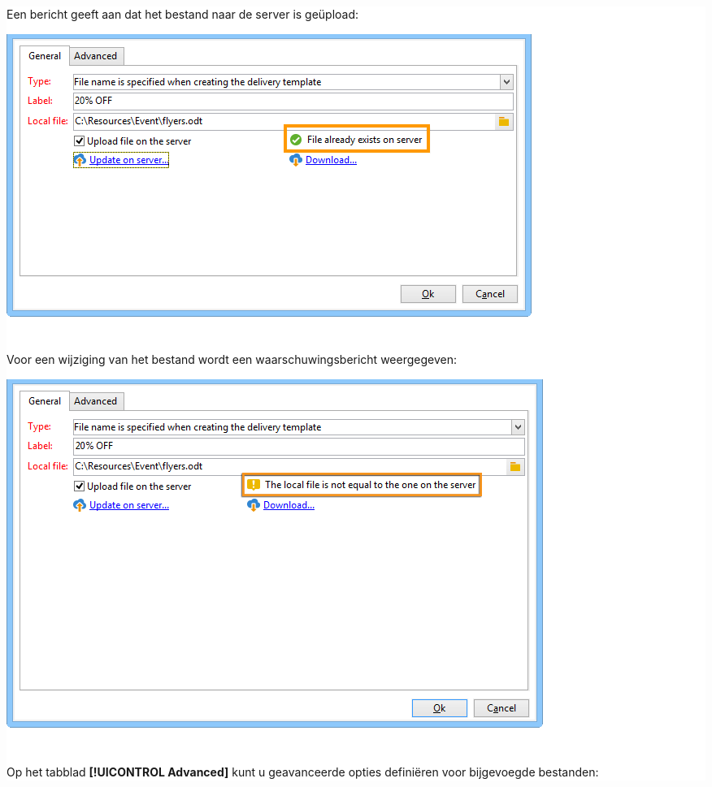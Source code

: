 Een bericht geeft aan dat het bestand naar de server is geüpload:

![](assets/s_ncs_user_wizard_email01_1371.png)

Voor een wijziging van het bestand wordt een waarschuwingsbericht weergegeven:

![](assets/s_ncs_user_wizard_email01_1372.png)

Op het tabblad **[!UICONTROL Advanced]** kunt u geavanceerde opties definiëren voor bijgevoegde bestanden:
